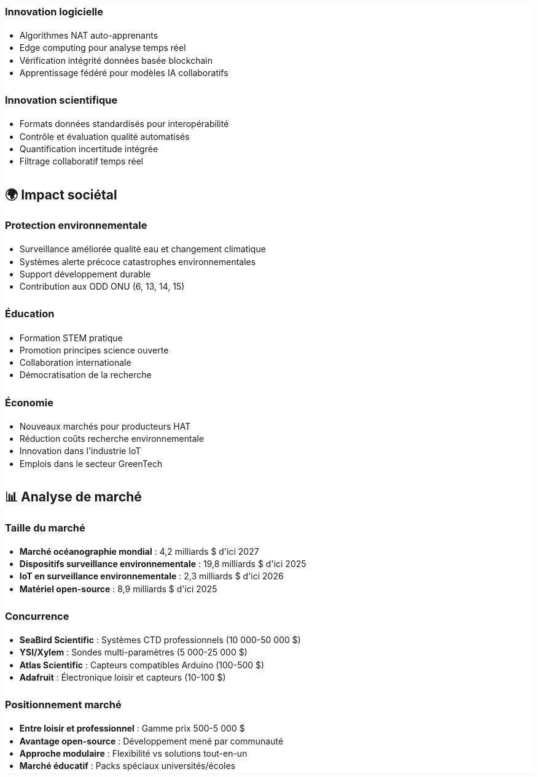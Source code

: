 ### Innovation logicielle
- Algorithmes NAT auto-apprenants
- Edge computing pour analyse temps réel
- Vérification intégrité données basée blockchain
- Apprentissage fédéré pour modèles IA collaboratifs

### Innovation scientifique
- Formats données standardisés pour interopérabilité
- Contrôle et évaluation qualité automatisés
- Quantification incertitude intégrée
- Filtrage collaboratif temps réel

## 🌍 Impact sociétal

### Protection environnementale
- Surveillance améliorée qualité eau et changement climatique
- Systèmes alerte précoce catastrophes environnementales
- Support développement durable
- Contribution aux ODD ONU (6, 13, 14, 15)

### Éducation
- Formation STEM pratique
- Promotion principes science ouverte
- Collaboration internationale
- Démocratisation de la recherche

### Économie
- Nouveaux marchés pour producteurs HAT
- Réduction coûts recherche environnementale
- Innovation dans l'industrie IoT
- Emplois dans le secteur GreenTech

## 📊 Analyse de marché

### Taille du marché
- **Marché océanographie mondial** : 4,2 milliards $ d'ici 2027
- **Dispositifs surveillance environnementale** : 19,8 milliards $ d'ici 2025
- **IoT en surveillance environnementale** : 2,3 milliards $ d'ici 2026
- **Matériel open-source** : 8,9 milliards $ d'ici 2025

### Concurrence
- **SeaBird Scientific** : Systèmes CTD professionnels (10 000-50 000 $)
- **YSI/Xylem** : Sondes multi-paramètres (5 000-25 000 $)
- **Atlas Scientific** : Capteurs compatibles Arduino (100-500 $)
- **Adafruit** : Électronique loisir et capteurs (10-100 $)

### Positionnement marché
- **Entre loisir et professionnel** : Gamme prix 500-5 000 $
- **Avantage open-source** : Développement mené par communauté
- **Approche modulaire** : Flexibilité vs solutions tout-en-un
- **Marché éducatif** : Packs spéciaux universités/écoles
